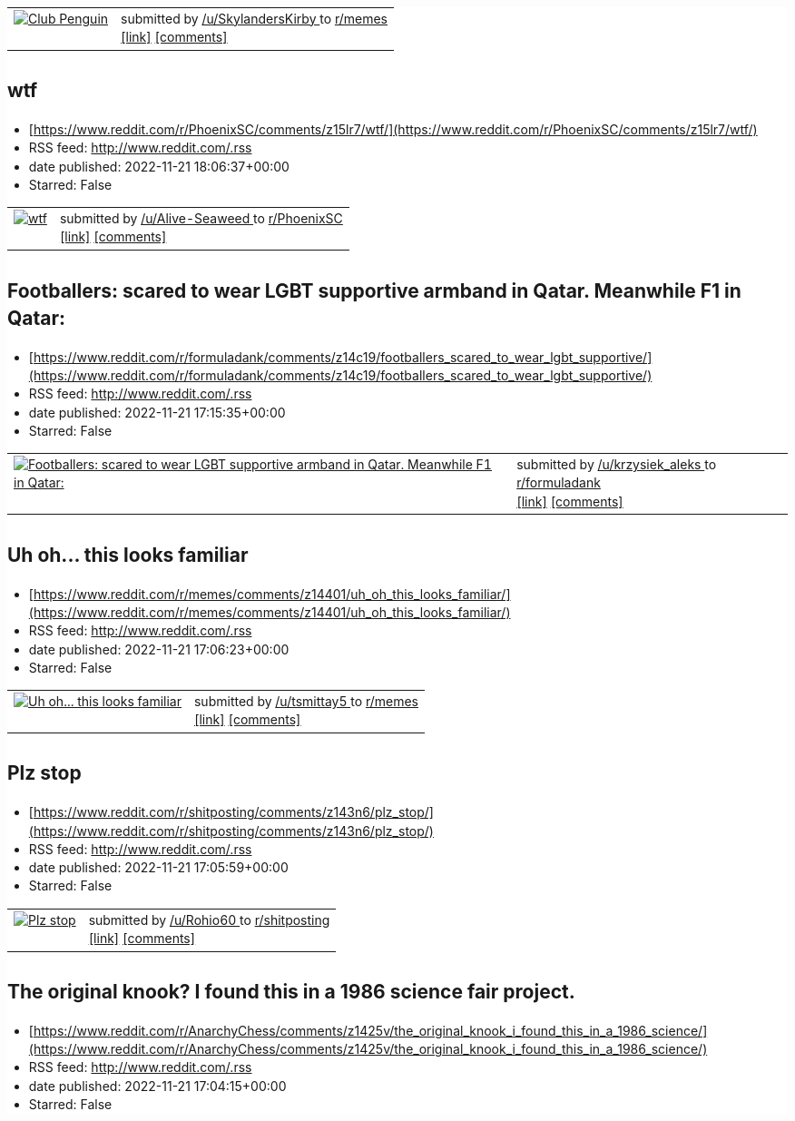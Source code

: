 <table> <tr><td> <a href="https://www.reddit.com/r/memes/comments/z17bn5/club_penguin/"> <img alt="Club Penguin" src="https://preview.redd.it/7q5u8520ae1a1.png?width=640&amp;crop=smart&amp;auto=webp&amp;s=826a0e8da7bf680a0089d1b69d2cd4ecafcf7ab7" title="Club Penguin" /> </a> </td><td> &#32; submitted by &#32; <a href="https://www.reddit.com/user/SkylandersKirby"> /u/SkylandersKirby </a> &#32; to &#32; <a href="https://www.reddit.com/r/memes/"> r/memes </a> <br /> <span><a href="https://i.redd.it/7q5u8520ae1a1.png">[link]</a></span> &#32; <span><a href="https://www.reddit.com/r/memes/comments/z17bn5/club_penguin/">[comments]</a></span> </td></tr></table>

## wtf
 - [https://www.reddit.com/r/PhoenixSC/comments/z15lr7/wtf/](https://www.reddit.com/r/PhoenixSC/comments/z15lr7/wtf/)
 - RSS feed: http://www.reddit.com/.rss
 - date published: 2022-11-21 18:06:37+00:00
 - Starred: False

<table> <tr><td> <a href="https://www.reddit.com/r/PhoenixSC/comments/z15lr7/wtf/"> <img alt="wtf" src="https://preview.redd.it/7ywf7o1gyd1a1.png?width=640&amp;crop=smart&amp;auto=webp&amp;s=a0307ce0f81b99173297f6a37f873bff9fa0a7f7" title="wtf" /> </a> </td><td> &#32; submitted by &#32; <a href="https://www.reddit.com/user/Alive-Seaweed"> /u/Alive-Seaweed </a> &#32; to &#32; <a href="https://www.reddit.com/r/PhoenixSC/"> r/PhoenixSC </a> <br /> <span><a href="https://i.redd.it/7ywf7o1gyd1a1.png">[link]</a></span> &#32; <span><a href="https://www.reddit.com/r/PhoenixSC/comments/z15lr7/wtf/">[comments]</a></span> </td></tr></table>

## Footballers: scared to wear LGBT supportive armband in Qatar. Meanwhile F1 in Qatar:
 - [https://www.reddit.com/r/formuladank/comments/z14c19/footballers_scared_to_wear_lgbt_supportive/](https://www.reddit.com/r/formuladank/comments/z14c19/footballers_scared_to_wear_lgbt_supportive/)
 - RSS feed: http://www.reddit.com/.rss
 - date published: 2022-11-21 17:15:35+00:00
 - Starred: False

<table> <tr><td> <a href="https://www.reddit.com/r/formuladank/comments/z14c19/footballers_scared_to_wear_lgbt_supportive/"> <img alt="Footballers: scared to wear LGBT supportive armband in Qatar. Meanwhile F1 in Qatar:" src="https://preview.redd.it/ze6u8dvk7c1a1.jpg?width=640&amp;crop=smart&amp;auto=webp&amp;s=549e5df3c27ca5fd924fd078dec5f175316065c1" title="Footballers: scared to wear LGBT supportive armband in Qatar. Meanwhile F1 in Qatar:" /> </a> </td><td> &#32; submitted by &#32; <a href="https://www.reddit.com/user/krzysiek_aleks"> /u/krzysiek_aleks </a> &#32; to &#32; <a href="https://www.reddit.com/r/formuladank/"> r/formuladank </a> <br /> <span><a href="https://i.redd.it/ze6u8dvk7c1a1.jpg">[link]</a></span> &#32; <span><a href="https://www.reddit.com/r/formuladank/comments/z14c19/footballers_scared_to_wear_lgbt_supportive/">[comments]</a></span> </td></tr></table>

## Uh oh... this looks familiar
 - [https://www.reddit.com/r/memes/comments/z14401/uh_oh_this_looks_familiar/](https://www.reddit.com/r/memes/comments/z14401/uh_oh_this_looks_familiar/)
 - RSS feed: http://www.reddit.com/.rss
 - date published: 2022-11-21 17:06:23+00:00
 - Starred: False

<table> <tr><td> <a href="https://www.reddit.com/r/memes/comments/z14401/uh_oh_this_looks_familiar/"> <img alt="Uh oh... this looks familiar" src="https://preview.redd.it/13l8e0bpnd1a1.jpg?width=640&amp;crop=smart&amp;auto=webp&amp;s=96a4faa64b76dc88184aab6eca73fd0622ceeb7e" title="Uh oh... this looks familiar" /> </a> </td><td> &#32; submitted by &#32; <a href="https://www.reddit.com/user/tsmittay5"> /u/tsmittay5 </a> &#32; to &#32; <a href="https://www.reddit.com/r/memes/"> r/memes </a> <br /> <span><a href="https://i.redd.it/13l8e0bpnd1a1.jpg">[link]</a></span> &#32; <span><a href="https://www.reddit.com/r/memes/comments/z14401/uh_oh_this_looks_familiar/">[comments]</a></span> </td></tr></table>

## Plz stop
 - [https://www.reddit.com/r/shitposting/comments/z143n6/plz_stop/](https://www.reddit.com/r/shitposting/comments/z143n6/plz_stop/)
 - RSS feed: http://www.reddit.com/.rss
 - date published: 2022-11-21 17:05:59+00:00
 - Starred: False

<table> <tr><td> <a href="https://www.reddit.com/r/shitposting/comments/z143n6/plz_stop/"> <img alt="Plz stop" src="https://preview.redd.it/be6oy9jmnd1a1.jpg?width=640&amp;crop=smart&amp;auto=webp&amp;s=bbdd37e63fb841e028871221937f71e00bd1cf4f" title="Plz stop" /> </a> </td><td> &#32; submitted by &#32; <a href="https://www.reddit.com/user/Rohio60"> /u/Rohio60 </a> &#32; to &#32; <a href="https://www.reddit.com/r/shitposting/"> r/shitposting </a> <br /> <span><a href="https://i.redd.it/be6oy9jmnd1a1.jpg">[link]</a></span> &#32; <span><a href="https://www.reddit.com/r/shitposting/comments/z143n6/plz_stop/">[comments]</a></span> </td></tr></table>

## The original knook? I found this in a 1986 science fair project.
 - [https://www.reddit.com/r/AnarchyChess/comments/z1425v/the_original_knook_i_found_this_in_a_1986_science/](https://www.reddit.com/r/AnarchyChess/comments/z1425v/the_original_knook_i_found_this_in_a_1986_science/)
 - RSS feed: http://www.reddit.com/.rss
 - date published: 2022-11-21 17:04:15+00:00
 - Starred: False
